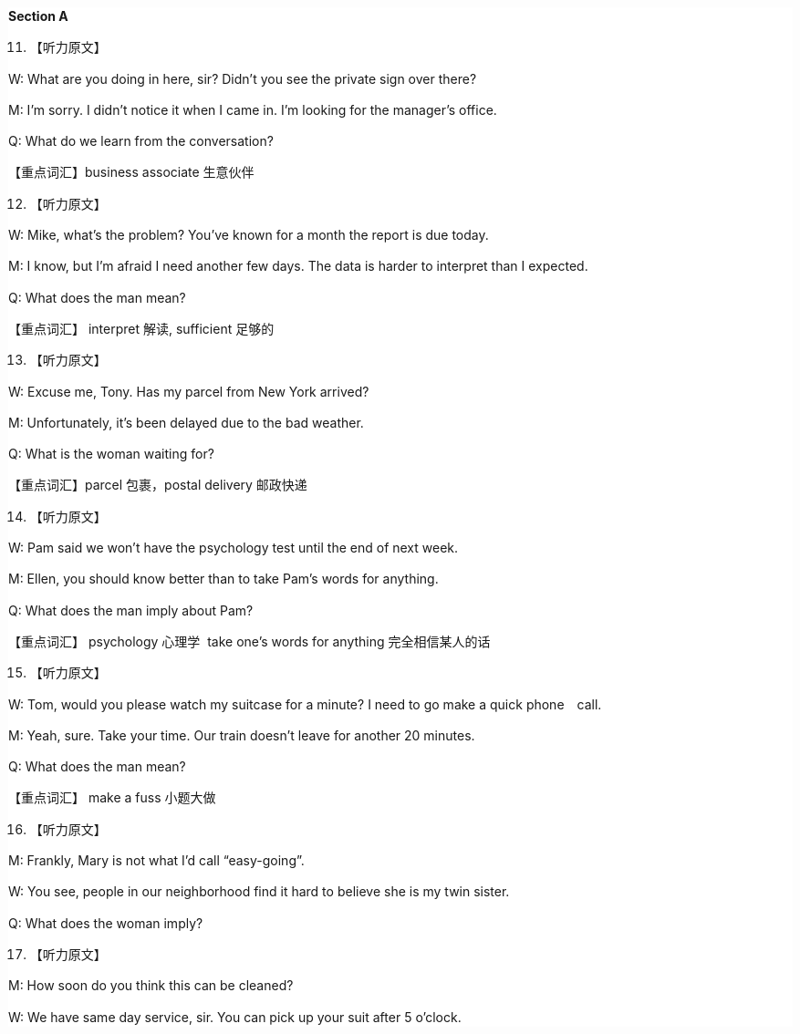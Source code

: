 **Section A**

11. 【听力原文】

W: What are you doing in here, sir? Didn’t you see the private sign over there?

M: I’m sorry. I didn’t notice it when I came in. I’m looking for the manager’s office.

Q: What do we learn from the conversation?

【重点词汇】business associate 生意伙伴

12. 【听力原文】

W: Mike, what’s the problem? You’ve known for a month the report is due today.

M: I know, but I’m afraid I need another few days. The data is harder to interpret than I expected.

Q: What does the man mean?

【重点词汇】 interpret 解读, sufficient 足够的

13. 【听力原文】

W: Excuse me, Tony. Has my parcel from New York arrived?

M: Unfortunately, it’s been delayed due to the bad weather.

Q: What is the woman waiting for?

【重点词汇】parcel 包裹，postal delivery 邮政快递

14. 【听力原文】

W: Pam said we won’t have the psychology test until the end of next week.

M: Ellen, you should know better than to take Pam’s words for anything.

Q: What does the man imply about Pam?

【重点词汇】 psychology 心理学  take one’s words for anything 完全相信某人的话

15. 【听力原文】

W: Tom, would you please watch my suitcase for a minute? I need to go make a quick phone　call.

M: Yeah, sure. Take your time. Our train doesn’t leave for another 20 minutes.

Q: What does the man mean?

【重点词汇】 make a fuss 小题大做

16. 【听力原文】

M: Frankly, Mary is not what I’d call “easy-going”.

W: You see, people in our neighborhood find it hard to believe she is my twin sister.

Q: What does the woman imply?

17. 【听力原文】

M: How soon do you think this can be cleaned?

W: We have same day service, sir. You can pick up your suit after 5 o’clock.

